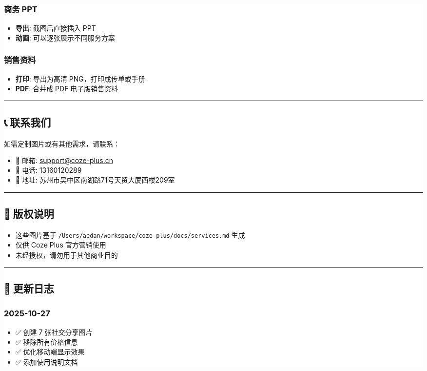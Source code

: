 ### 商务 PPT
- **导出**: 截图后直接插入 PPT
- **动画**: 可以逐张展示不同服务方案

### 销售资料
- **打印**: 导出为高清 PNG，打印成传单或手册
- **PDF**: 合并成 PDF 电子版销售资料

---

## 📞 联系我们

如需定制图片或有其他需求，请联系：

- 📧 邮箱: support@coze-plus.cn
- 📱 电话: 13160120289
- 📍 地址: 苏州市吴中区南湖路71号天贸大厦西楼209室

---

## 📝 版权说明

- 这些图片基于 `/Users/aedan/workspace/coze-plus/docs/services.md` 生成
- 仅供 Coze Plus 官方营销使用
- 未经授权，请勿用于其他商业目的

---

## 🔄 更新日志

### 2025-10-27
- ✅ 创建 7 张社交分享图片
- ✅ 移除所有价格信息
- ✅ 优化移动端显示效果
- ✅ 添加使用说明文档
